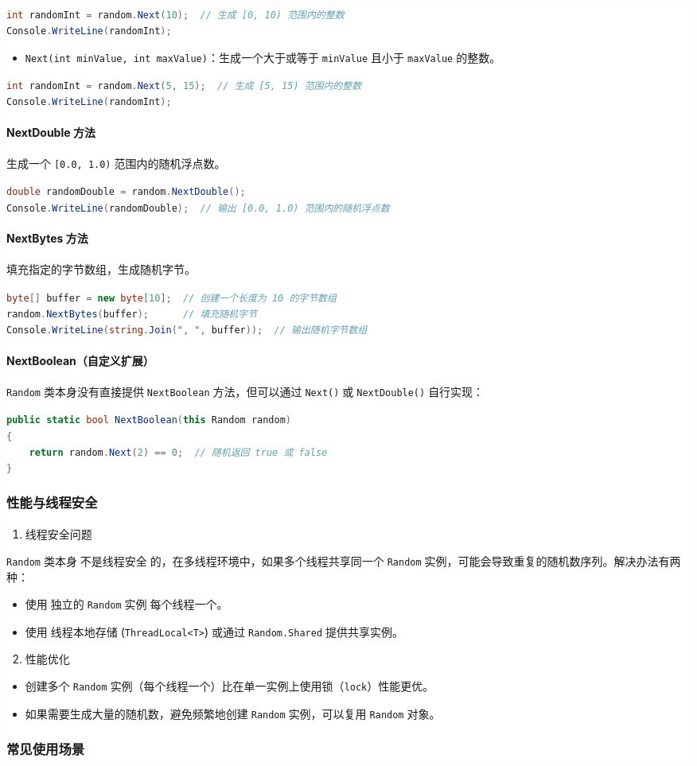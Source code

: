 ```csharp
int randomInt = random.Next(10);  // 生成 [0, 10) 范围内的整数
Console.WriteLine(randomInt);
```

* `Next(int minValue, int maxValue)`：生成一个大于或等于 `minValue` 且小于 `maxValue` 的整数。

```csharp
int randomInt = random.Next(5, 15);  // 生成 [5, 15) 范围内的整数
Console.WriteLine(randomInt);
```

#### NextDouble 方法

生成一个 `[0.0, 1.0)` 范围内的随机浮点数。

```csharp
double randomDouble = random.NextDouble();
Console.WriteLine(randomDouble);  // 输出 [0.0, 1.0) 范围内的随机浮点数
```

#### NextBytes 方法

填充指定的字节数组，生成随机字节。

```csharp
byte[] buffer = new byte[10];  // 创建一个长度为 10 的字节数组
random.NextBytes(buffer);      // 填充随机字节
Console.WriteLine(string.Join(", ", buffer));  // 输出随机字节数组
```

#### NextBoolean（自定义扩展）

`Random` 类本身没有直接提供 `NextBoolean` 方法，但可以通过 `Next()` 或 `NextDouble()` 自行实现：

```csharp
public static bool NextBoolean(this Random random)
{
    return random.Next(2) == 0;  // 随机返回 true 或 false
}
```

### 性能与线程安全

1. 线程安全问题

`Random` 类本身 不是线程安全 的，在多线程环境中，如果多个线程共享同一个 `Random` 实例，可能会导致重复的随机数序列。解决办法有两种：

* 使用 独立的 `Random` 实例 每个线程一个。

* 使用 线程本地存储 (`ThreadLocal<T>`) 或通过 `Random.Shared` 提供共享实例。

2. 性能优化

* 创建多个 `Random` 实例（每个线程一个）比在单一实例上使用锁（`lock`）性能更优。

* 如果需要生成大量的随机数，避免频繁地创建 `Random` 实例，可以复用 `Random` 对象。

### 常见使用场景
